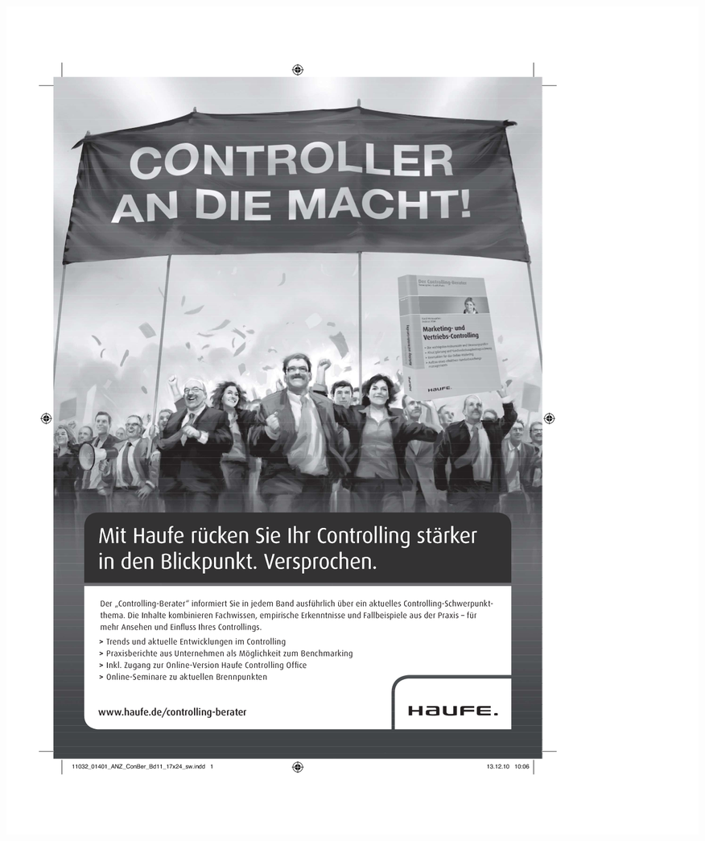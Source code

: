 

![](../media/S1_04_BUDG_Budgetierung-BUDG--Lektion-11-&-12-Moderne-Budgetierung-Praxisbeispiele-image31.png)
